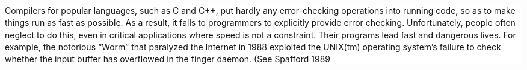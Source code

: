 [^336]:
    We can do even better by extending the
    compiler to allow compiled code to call interpreted procedures. See
    [Exercise 5.47](#Exercise-5_002e47).

[^337]:
    Independent of the strategy of execution, we
    incur significant overhead if we insist that errors encountered in
    execution of a user program be detected and signaled, rather than being
    allowed to kill the system or produce wrong answers. For example, an
    out-of-bounds array reference can be detected by checking the validity
    of the reference before performing it. The overhead of checking,
    however, can be many times the cost of the array reference itself, and a
    programmer should weigh speed against safety in determining whether such
    a check is desirable. A good compiler should be able to produce code
    with such checks, should avoid redundant checks, and should allow
    programmers to control the extent and type of error checking in the
    compiled code.

Compilers for popular languages, such as C and C++, put hardly any
error-checking operations into running code, so as to make things run as
fast as possible. As a result, it falls to programmers to explicitly
provide error checking. Unfortunately, people often neglect to do this,
even in critical applications where speed is not a constraint. Their
programs lead fast and dangerous lives. For example, the notorious
“Worm” that paralyzed the Internet in 1988 exploited the UNIX(tm)
operating system’s failure to check whether the input buffer has
overflowed in the finger daemon. (See [Spafford
1989](References.xhtml)

[^338]:
    Of course, with either the interpretation or
    the compilation strategy we must also implement for the new machine
    storage allocation, input and output, and all the various operations
    that we took as “primitive” in our discussion of the evaluator and
    compiler. One strategy for minimizing work here is to write as many of
    these operations as possible in Lisp and then compile them for the new
    machine. Ultimately, everything reduces to a small kernel (such as
    garbage collection and the mechanism for applying actual machine
    primitives) that is hand-coded for the new machine.

[^339]:
    This strategy leads to amusing tests of
    correctness of the compiler, such as checking whether the compilation of
    a program on the new machine, using the compiled compiler, is identical
    with the compilation of the program on the original Lisp system.
    Tracking down the source of differences is fun but often frustrating,
    because the results are extremely sensitive to minuscule details.
